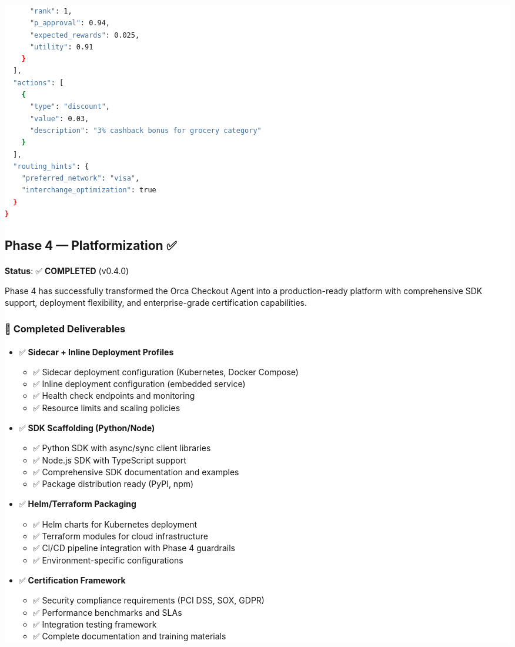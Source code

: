 ```bash
      "rank": 1,
      "p_approval": 0.94,
      "expected_rewards": 0.025,
      "utility": 0.91
    }
  ],
  "actions": [
    {
      "type": "discount",
      "value": 0.03,
      "description": "3% cashback bonus for grocery category"
    }
  ],
  "routing_hints": {
    "preferred_network": "visa",
    "interchange_optimization": true
  }
}
```

## Phase 4 — Platformization ✅

**Status**: ✅ **COMPLETED** (v0.4.0)

Phase 4 has successfully transformed the Orca Checkout Agent into a production-ready platform with comprehensive SDK support, deployment flexibility, and enterprise-grade certification capabilities.

### 🚀 **Completed Deliverables**

- ✅ **Sidecar + Inline Deployment Profiles**
  - ✅ Sidecar deployment configuration (Kubernetes, Docker Compose)
  - ✅ Inline deployment configuration (embedded service)
  - ✅ Health check endpoints and monitoring
  - ✅ Resource limits and scaling policies

- ✅ **SDK Scaffolding (Python/Node)**
  - ✅ Python SDK with async/sync client libraries
  - ✅ Node.js SDK with TypeScript support
  - ✅ Comprehensive SDK documentation and examples
  - ✅ Package distribution ready (PyPI, npm)

- ✅ **Helm/Terraform Packaging**
  - ✅ Helm charts for Kubernetes deployment
  - ✅ Terraform modules for cloud infrastructure
  - ✅ CI/CD pipeline integration with Phase 4 guardrails
  - ✅ Environment-specific configurations

- ✅ **Certification Framework**
  - ✅ Security compliance requirements (PCI DSS, SOX, GDPR)
  - ✅ Performance benchmarks and SLAs
  - ✅ Integration testing framework
  - ✅ Complete documentation and training materials
